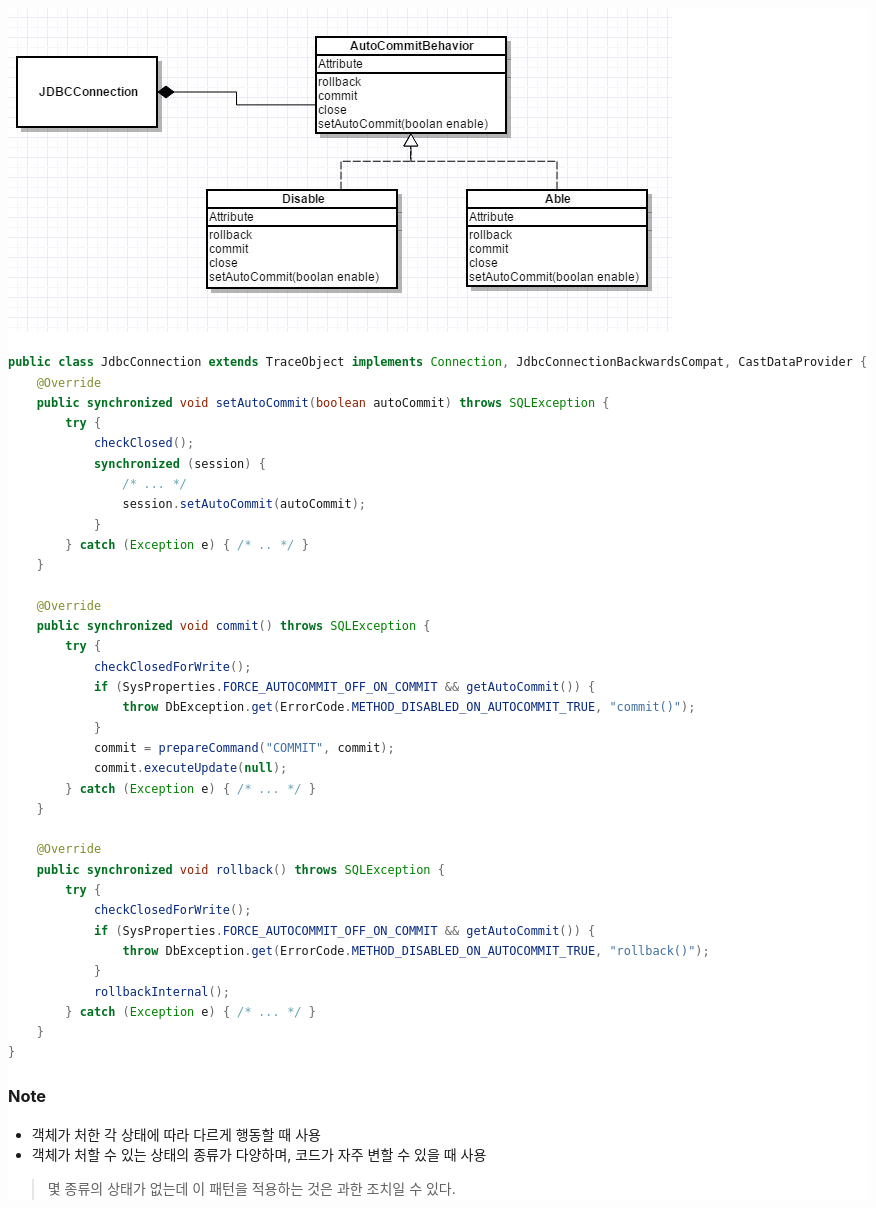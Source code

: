![JDBC Connection Auto Commit State](images/state-jdbc-connection.jpg)

```java
public class JdbcConnection extends TraceObject implements Connection, JdbcConnectionBackwardsCompat, CastDataProvider {
    @Override
    public synchronized void setAutoCommit(boolean autoCommit) throws SQLException {
        try {
            checkClosed();
            synchronized (session) {
                /* ... */
                session.setAutoCommit(autoCommit);
            }
        } catch (Exception e) { /* .. */ }
    }
    
    @Override
    public synchronized void commit() throws SQLException {
        try {
            checkClosedForWrite();
            if (SysProperties.FORCE_AUTOCOMMIT_OFF_ON_COMMIT && getAutoCommit()) {
                throw DbException.get(ErrorCode.METHOD_DISABLED_ON_AUTOCOMMIT_TRUE, "commit()");
            }
            commit = prepareCommand("COMMIT", commit);
            commit.executeUpdate(null);
        } catch (Exception e) { /* ... */ }
    }
    
    @Override
    public synchronized void rollback() throws SQLException {
        try {
            checkClosedForWrite();
            if (SysProperties.FORCE_AUTOCOMMIT_OFF_ON_COMMIT && getAutoCommit()) {
                throw DbException.get(ErrorCode.METHOD_DISABLED_ON_AUTOCOMMIT_TRUE, "rollback()");
            }
            rollbackInternal();
        } catch (Exception e) { /* ... */ }
    }
}
```

### Note

- 객체가 처한 각 상태에 따라 다르게 행동할 때 사용
- 객체가 처할 수 있는 상태의 종류가 다양하며, 코드가 자주 변할 수 있을 때 사용

> 몇 종류의 상태가 없는데 이 패턴을 적용하는 것은 과한 조치일 수 있다.

[^1]: [State Origin](https://refactoring.guru/design-patterns/state)